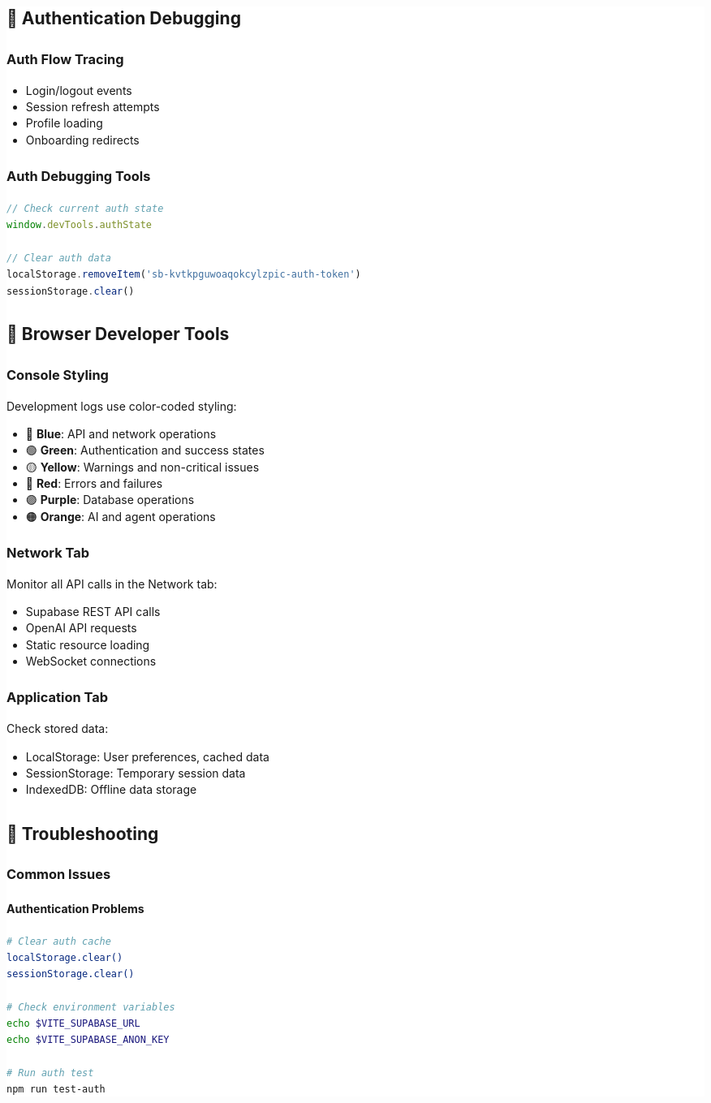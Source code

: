 ## 🔐 Authentication Debugging

### Auth Flow Tracing
- Login/logout events
- Session refresh attempts
- Profile loading
- Onboarding redirects

### Auth Debugging Tools
```javascript
// Check current auth state
window.devTools.authState

// Clear auth data
localStorage.removeItem('sb-kvtkpguwoaqokcylzpic-auth-token')
sessionStorage.clear()
```

## 📱 Browser Developer Tools

### Console Styling
Development logs use color-coded styling:
- 🔵 **Blue**: API and network operations
- 🟢 **Green**: Authentication and success states
- 🟡 **Yellow**: Warnings and non-critical issues
- 🔴 **Red**: Errors and failures
- 🟣 **Purple**: Database operations
- 🟠 **Orange**: AI and agent operations

### Network Tab
Monitor all API calls in the Network tab:
- Supabase REST API calls
- OpenAI API requests
- Static resource loading
- WebSocket connections

### Application Tab
Check stored data:
- LocalStorage: User preferences, cached data
- SessionStorage: Temporary session data
- IndexedDB: Offline data storage

## 🚨 Troubleshooting

### Common Issues

#### Authentication Problems
```bash
# Clear auth cache
localStorage.clear()
sessionStorage.clear()

# Check environment variables
echo $VITE_SUPABASE_URL
echo $VITE_SUPABASE_ANON_KEY

# Run auth test
npm run test-auth
```
